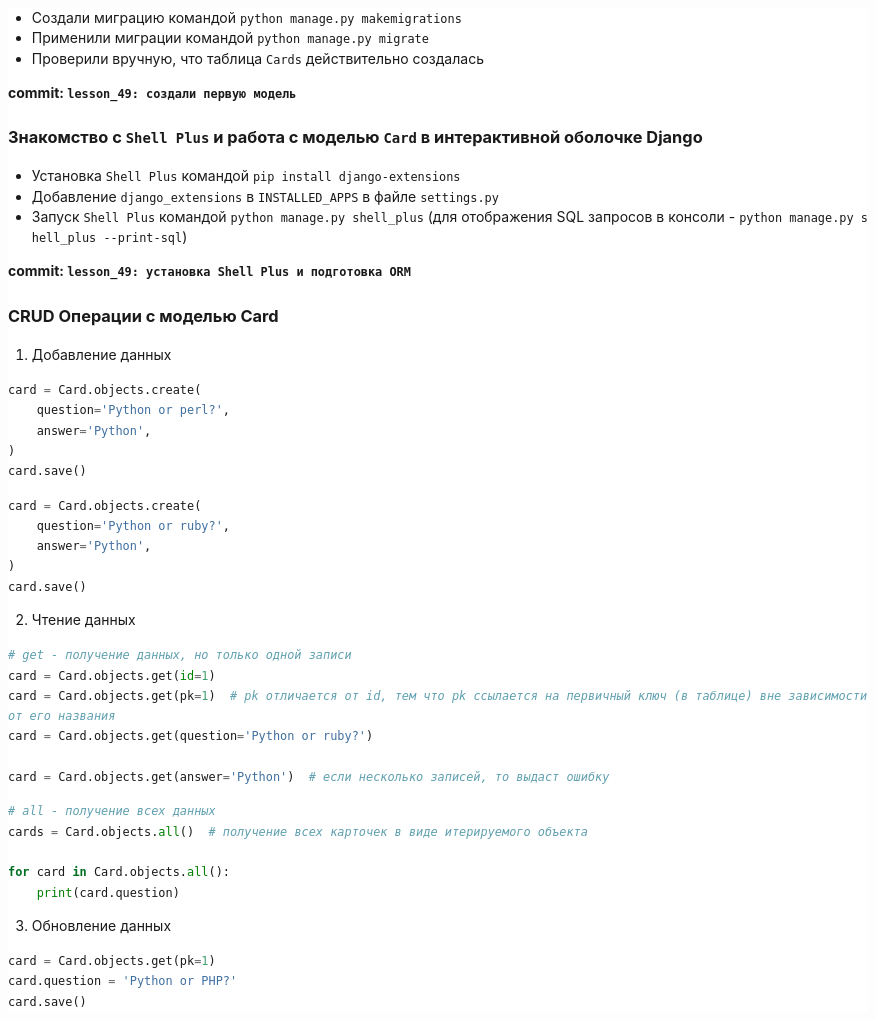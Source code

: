 - Создали миграцию командой `python manage.py makemigrations`
- Применили миграции командой `python manage.py migrate`
- Проверили вручную, что таблица `Cards` действительно создалась

**commit: `lesson_49: создали первую модель`**

### Знакомство с `Shell Plus` и работа с моделью `Card` в интерактивной оболочке Django
- Установка `Shell Plus` командой `pip install django-extensions`
- Добавление `django_extensions` в `INSTALLED_APPS` в файле `settings.py`
- Запуск `Shell Plus` командой `python manage.py shell_plus` (для отображения SQL запросов в консоли - `python manage.py shell_plus --print-sql`)

**commit: `lesson_49: установка Shell Plus и подготовка ORM`**

### CRUD Операции с моделью Card

1. Добавление данных
```python
card = Card.objects.create(
    question='Python or perl?',
    answer='Python',
)
card.save()
```
```python
card = Card.objects.create(
    question='Python or ruby?',
    answer='Python',
)
card.save()
```
2. Чтение данных
```python
# get - получение данных, но только одной записи
card = Card.objects.get(id=1)
card = Card.objects.get(pk=1)  # pk отличается от id, тем что pk ссылается на первичный ключ (в таблице) вне зависимости от его названия
card = Card.objects.get(question='Python or ruby?')

card = Card.objects.get(answer='Python')  # если несколько записей, то выдаст ошибку
```
```python
# all - получение всех данных
cards = Card.objects.all()  # получение всех карточек в виде итерируемого объекта

for card in Card.objects.all():
    print(card.question)
```

3. Обновление данных
```python
card = Card.objects.get(pk=1)
card.question = 'Python or PHP?'
card.save()
```

